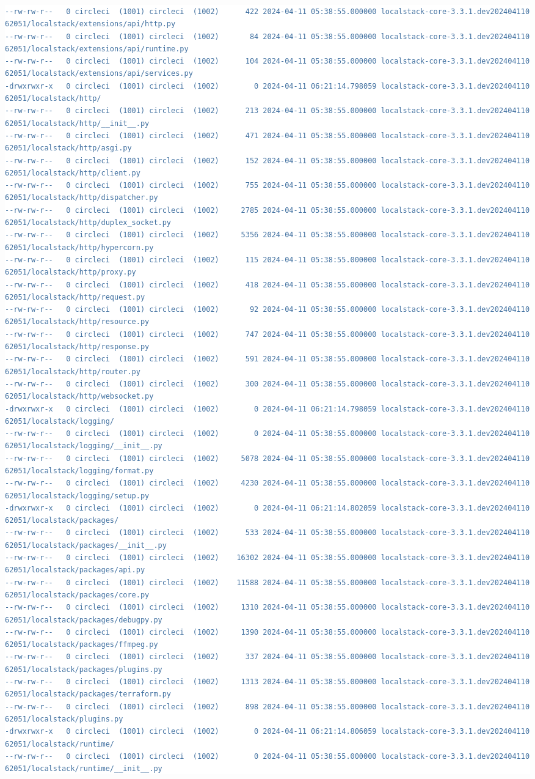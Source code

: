 ```diff
--rw-rw-r--   0 circleci  (1001) circleci  (1002)      422 2024-04-11 05:38:55.000000 localstack-core-3.3.1.dev20240411062051/localstack/extensions/api/http.py
--rw-rw-r--   0 circleci  (1001) circleci  (1002)       84 2024-04-11 05:38:55.000000 localstack-core-3.3.1.dev20240411062051/localstack/extensions/api/runtime.py
--rw-rw-r--   0 circleci  (1001) circleci  (1002)      104 2024-04-11 05:38:55.000000 localstack-core-3.3.1.dev20240411062051/localstack/extensions/api/services.py
-drwxrwxr-x   0 circleci  (1001) circleci  (1002)        0 2024-04-11 06:21:14.798059 localstack-core-3.3.1.dev20240411062051/localstack/http/
--rw-rw-r--   0 circleci  (1001) circleci  (1002)      213 2024-04-11 05:38:55.000000 localstack-core-3.3.1.dev20240411062051/localstack/http/__init__.py
--rw-rw-r--   0 circleci  (1001) circleci  (1002)      471 2024-04-11 05:38:55.000000 localstack-core-3.3.1.dev20240411062051/localstack/http/asgi.py
--rw-rw-r--   0 circleci  (1001) circleci  (1002)      152 2024-04-11 05:38:55.000000 localstack-core-3.3.1.dev20240411062051/localstack/http/client.py
--rw-rw-r--   0 circleci  (1001) circleci  (1002)      755 2024-04-11 05:38:55.000000 localstack-core-3.3.1.dev20240411062051/localstack/http/dispatcher.py
--rw-rw-r--   0 circleci  (1001) circleci  (1002)     2785 2024-04-11 05:38:55.000000 localstack-core-3.3.1.dev20240411062051/localstack/http/duplex_socket.py
--rw-rw-r--   0 circleci  (1001) circleci  (1002)     5356 2024-04-11 05:38:55.000000 localstack-core-3.3.1.dev20240411062051/localstack/http/hypercorn.py
--rw-rw-r--   0 circleci  (1001) circleci  (1002)      115 2024-04-11 05:38:55.000000 localstack-core-3.3.1.dev20240411062051/localstack/http/proxy.py
--rw-rw-r--   0 circleci  (1001) circleci  (1002)      418 2024-04-11 05:38:55.000000 localstack-core-3.3.1.dev20240411062051/localstack/http/request.py
--rw-rw-r--   0 circleci  (1001) circleci  (1002)       92 2024-04-11 05:38:55.000000 localstack-core-3.3.1.dev20240411062051/localstack/http/resource.py
--rw-rw-r--   0 circleci  (1001) circleci  (1002)      747 2024-04-11 05:38:55.000000 localstack-core-3.3.1.dev20240411062051/localstack/http/response.py
--rw-rw-r--   0 circleci  (1001) circleci  (1002)      591 2024-04-11 05:38:55.000000 localstack-core-3.3.1.dev20240411062051/localstack/http/router.py
--rw-rw-r--   0 circleci  (1001) circleci  (1002)      300 2024-04-11 05:38:55.000000 localstack-core-3.3.1.dev20240411062051/localstack/http/websocket.py
-drwxrwxr-x   0 circleci  (1001) circleci  (1002)        0 2024-04-11 06:21:14.798059 localstack-core-3.3.1.dev20240411062051/localstack/logging/
--rw-rw-r--   0 circleci  (1001) circleci  (1002)        0 2024-04-11 05:38:55.000000 localstack-core-3.3.1.dev20240411062051/localstack/logging/__init__.py
--rw-rw-r--   0 circleci  (1001) circleci  (1002)     5078 2024-04-11 05:38:55.000000 localstack-core-3.3.1.dev20240411062051/localstack/logging/format.py
--rw-rw-r--   0 circleci  (1001) circleci  (1002)     4230 2024-04-11 05:38:55.000000 localstack-core-3.3.1.dev20240411062051/localstack/logging/setup.py
-drwxrwxr-x   0 circleci  (1001) circleci  (1002)        0 2024-04-11 06:21:14.802059 localstack-core-3.3.1.dev20240411062051/localstack/packages/
--rw-rw-r--   0 circleci  (1001) circleci  (1002)      533 2024-04-11 05:38:55.000000 localstack-core-3.3.1.dev20240411062051/localstack/packages/__init__.py
--rw-rw-r--   0 circleci  (1001) circleci  (1002)    16302 2024-04-11 05:38:55.000000 localstack-core-3.3.1.dev20240411062051/localstack/packages/api.py
--rw-rw-r--   0 circleci  (1001) circleci  (1002)    11588 2024-04-11 05:38:55.000000 localstack-core-3.3.1.dev20240411062051/localstack/packages/core.py
--rw-rw-r--   0 circleci  (1001) circleci  (1002)     1310 2024-04-11 05:38:55.000000 localstack-core-3.3.1.dev20240411062051/localstack/packages/debugpy.py
--rw-rw-r--   0 circleci  (1001) circleci  (1002)     1390 2024-04-11 05:38:55.000000 localstack-core-3.3.1.dev20240411062051/localstack/packages/ffmpeg.py
--rw-rw-r--   0 circleci  (1001) circleci  (1002)      337 2024-04-11 05:38:55.000000 localstack-core-3.3.1.dev20240411062051/localstack/packages/plugins.py
--rw-rw-r--   0 circleci  (1001) circleci  (1002)     1313 2024-04-11 05:38:55.000000 localstack-core-3.3.1.dev20240411062051/localstack/packages/terraform.py
--rw-rw-r--   0 circleci  (1001) circleci  (1002)      898 2024-04-11 05:38:55.000000 localstack-core-3.3.1.dev20240411062051/localstack/plugins.py
-drwxrwxr-x   0 circleci  (1001) circleci  (1002)        0 2024-04-11 06:21:14.806059 localstack-core-3.3.1.dev20240411062051/localstack/runtime/
--rw-rw-r--   0 circleci  (1001) circleci  (1002)        0 2024-04-11 05:38:55.000000 localstack-core-3.3.1.dev20240411062051/localstack/runtime/__init__.py
```